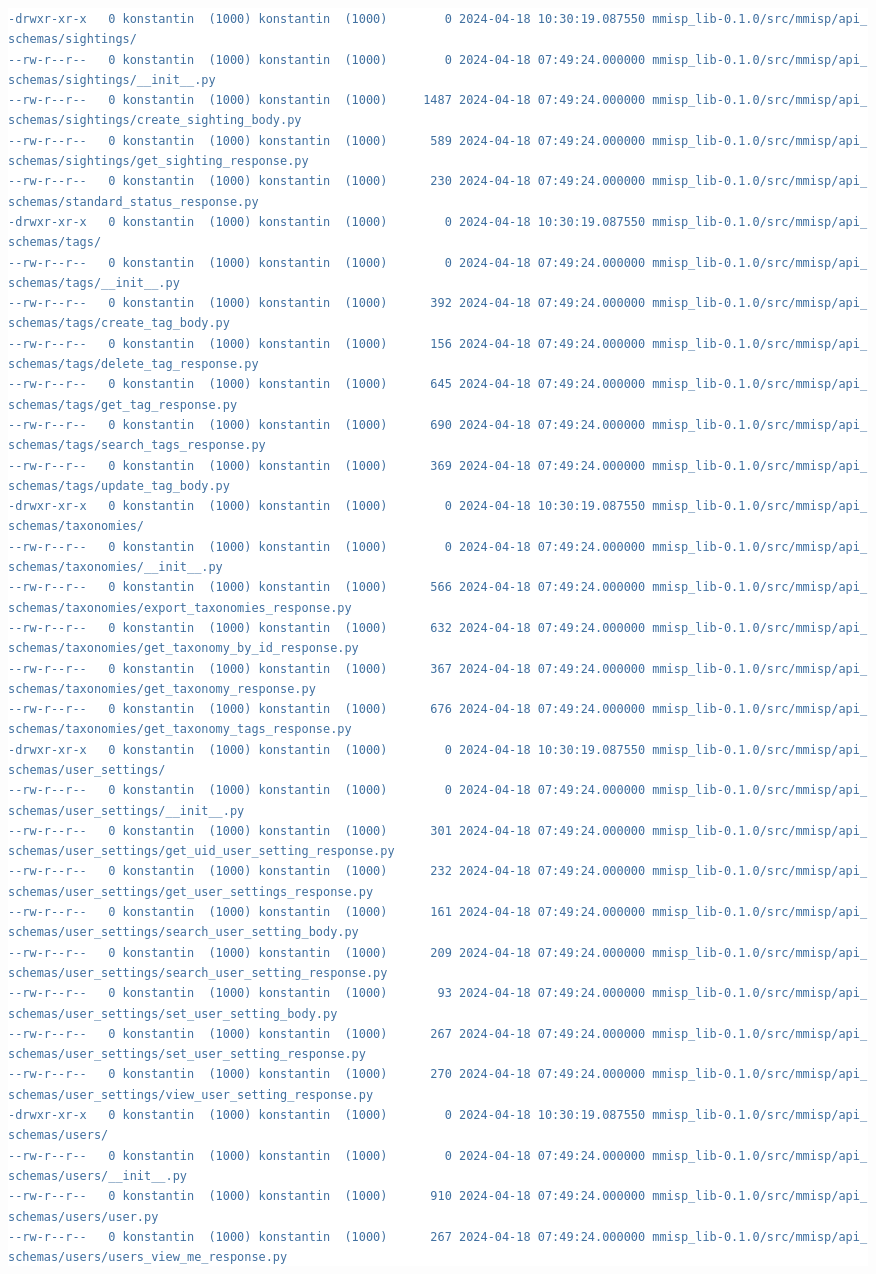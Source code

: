 ```diff
-drwxr-xr-x   0 konstantin  (1000) konstantin  (1000)        0 2024-04-18 10:30:19.087550 mmisp_lib-0.1.0/src/mmisp/api_schemas/sightings/
--rw-r--r--   0 konstantin  (1000) konstantin  (1000)        0 2024-04-18 07:49:24.000000 mmisp_lib-0.1.0/src/mmisp/api_schemas/sightings/__init__.py
--rw-r--r--   0 konstantin  (1000) konstantin  (1000)     1487 2024-04-18 07:49:24.000000 mmisp_lib-0.1.0/src/mmisp/api_schemas/sightings/create_sighting_body.py
--rw-r--r--   0 konstantin  (1000) konstantin  (1000)      589 2024-04-18 07:49:24.000000 mmisp_lib-0.1.0/src/mmisp/api_schemas/sightings/get_sighting_response.py
--rw-r--r--   0 konstantin  (1000) konstantin  (1000)      230 2024-04-18 07:49:24.000000 mmisp_lib-0.1.0/src/mmisp/api_schemas/standard_status_response.py
-drwxr-xr-x   0 konstantin  (1000) konstantin  (1000)        0 2024-04-18 10:30:19.087550 mmisp_lib-0.1.0/src/mmisp/api_schemas/tags/
--rw-r--r--   0 konstantin  (1000) konstantin  (1000)        0 2024-04-18 07:49:24.000000 mmisp_lib-0.1.0/src/mmisp/api_schemas/tags/__init__.py
--rw-r--r--   0 konstantin  (1000) konstantin  (1000)      392 2024-04-18 07:49:24.000000 mmisp_lib-0.1.0/src/mmisp/api_schemas/tags/create_tag_body.py
--rw-r--r--   0 konstantin  (1000) konstantin  (1000)      156 2024-04-18 07:49:24.000000 mmisp_lib-0.1.0/src/mmisp/api_schemas/tags/delete_tag_response.py
--rw-r--r--   0 konstantin  (1000) konstantin  (1000)      645 2024-04-18 07:49:24.000000 mmisp_lib-0.1.0/src/mmisp/api_schemas/tags/get_tag_response.py
--rw-r--r--   0 konstantin  (1000) konstantin  (1000)      690 2024-04-18 07:49:24.000000 mmisp_lib-0.1.0/src/mmisp/api_schemas/tags/search_tags_response.py
--rw-r--r--   0 konstantin  (1000) konstantin  (1000)      369 2024-04-18 07:49:24.000000 mmisp_lib-0.1.0/src/mmisp/api_schemas/tags/update_tag_body.py
-drwxr-xr-x   0 konstantin  (1000) konstantin  (1000)        0 2024-04-18 10:30:19.087550 mmisp_lib-0.1.0/src/mmisp/api_schemas/taxonomies/
--rw-r--r--   0 konstantin  (1000) konstantin  (1000)        0 2024-04-18 07:49:24.000000 mmisp_lib-0.1.0/src/mmisp/api_schemas/taxonomies/__init__.py
--rw-r--r--   0 konstantin  (1000) konstantin  (1000)      566 2024-04-18 07:49:24.000000 mmisp_lib-0.1.0/src/mmisp/api_schemas/taxonomies/export_taxonomies_response.py
--rw-r--r--   0 konstantin  (1000) konstantin  (1000)      632 2024-04-18 07:49:24.000000 mmisp_lib-0.1.0/src/mmisp/api_schemas/taxonomies/get_taxonomy_by_id_response.py
--rw-r--r--   0 konstantin  (1000) konstantin  (1000)      367 2024-04-18 07:49:24.000000 mmisp_lib-0.1.0/src/mmisp/api_schemas/taxonomies/get_taxonomy_response.py
--rw-r--r--   0 konstantin  (1000) konstantin  (1000)      676 2024-04-18 07:49:24.000000 mmisp_lib-0.1.0/src/mmisp/api_schemas/taxonomies/get_taxonomy_tags_response.py
-drwxr-xr-x   0 konstantin  (1000) konstantin  (1000)        0 2024-04-18 10:30:19.087550 mmisp_lib-0.1.0/src/mmisp/api_schemas/user_settings/
--rw-r--r--   0 konstantin  (1000) konstantin  (1000)        0 2024-04-18 07:49:24.000000 mmisp_lib-0.1.0/src/mmisp/api_schemas/user_settings/__init__.py
--rw-r--r--   0 konstantin  (1000) konstantin  (1000)      301 2024-04-18 07:49:24.000000 mmisp_lib-0.1.0/src/mmisp/api_schemas/user_settings/get_uid_user_setting_response.py
--rw-r--r--   0 konstantin  (1000) konstantin  (1000)      232 2024-04-18 07:49:24.000000 mmisp_lib-0.1.0/src/mmisp/api_schemas/user_settings/get_user_settings_response.py
--rw-r--r--   0 konstantin  (1000) konstantin  (1000)      161 2024-04-18 07:49:24.000000 mmisp_lib-0.1.0/src/mmisp/api_schemas/user_settings/search_user_setting_body.py
--rw-r--r--   0 konstantin  (1000) konstantin  (1000)      209 2024-04-18 07:49:24.000000 mmisp_lib-0.1.0/src/mmisp/api_schemas/user_settings/search_user_setting_response.py
--rw-r--r--   0 konstantin  (1000) konstantin  (1000)       93 2024-04-18 07:49:24.000000 mmisp_lib-0.1.0/src/mmisp/api_schemas/user_settings/set_user_setting_body.py
--rw-r--r--   0 konstantin  (1000) konstantin  (1000)      267 2024-04-18 07:49:24.000000 mmisp_lib-0.1.0/src/mmisp/api_schemas/user_settings/set_user_setting_response.py
--rw-r--r--   0 konstantin  (1000) konstantin  (1000)      270 2024-04-18 07:49:24.000000 mmisp_lib-0.1.0/src/mmisp/api_schemas/user_settings/view_user_setting_response.py
-drwxr-xr-x   0 konstantin  (1000) konstantin  (1000)        0 2024-04-18 10:30:19.087550 mmisp_lib-0.1.0/src/mmisp/api_schemas/users/
--rw-r--r--   0 konstantin  (1000) konstantin  (1000)        0 2024-04-18 07:49:24.000000 mmisp_lib-0.1.0/src/mmisp/api_schemas/users/__init__.py
--rw-r--r--   0 konstantin  (1000) konstantin  (1000)      910 2024-04-18 07:49:24.000000 mmisp_lib-0.1.0/src/mmisp/api_schemas/users/user.py
--rw-r--r--   0 konstantin  (1000) konstantin  (1000)      267 2024-04-18 07:49:24.000000 mmisp_lib-0.1.0/src/mmisp/api_schemas/users/users_view_me_response.py
```